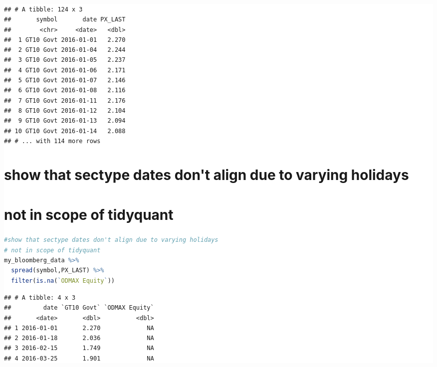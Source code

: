     ## # A tibble: 124 x 3
    ##       symbol       date PX_LAST
    ##        <chr>     <date>   <dbl>
    ##  1 GT10 Govt 2016-01-01   2.270
    ##  2 GT10 Govt 2016-01-04   2.244
    ##  3 GT10 Govt 2016-01-05   2.237
    ##  4 GT10 Govt 2016-01-06   2.171
    ##  5 GT10 Govt 2016-01-07   2.146
    ##  6 GT10 Govt 2016-01-08   2.116
    ##  7 GT10 Govt 2016-01-11   2.176
    ##  8 GT10 Govt 2016-01-12   2.104
    ##  9 GT10 Govt 2016-01-13   2.094
    ## 10 GT10 Govt 2016-01-14   2.088
    ## # ... with 114 more rows

show that sectype dates don't align due to varying holidays
===========================================================

not in scope of tidyquant
=========================

``` r
#show that sectype dates don't align due to varying holidays
# not in scope of tidyquant
my_bloomberg_data %>% 
  spread(symbol,PX_LAST) %>% 
  filter(is.na(`ODMAX Equity`))
```

    ## # A tibble: 4 x 3
    ##         date `GT10 Govt` `ODMAX Equity`
    ##       <date>       <dbl>          <dbl>
    ## 1 2016-01-01       2.270             NA
    ## 2 2016-01-18       2.036             NA
    ## 3 2016-02-15       1.749             NA
    ## 4 2016-03-25       1.901             NA
